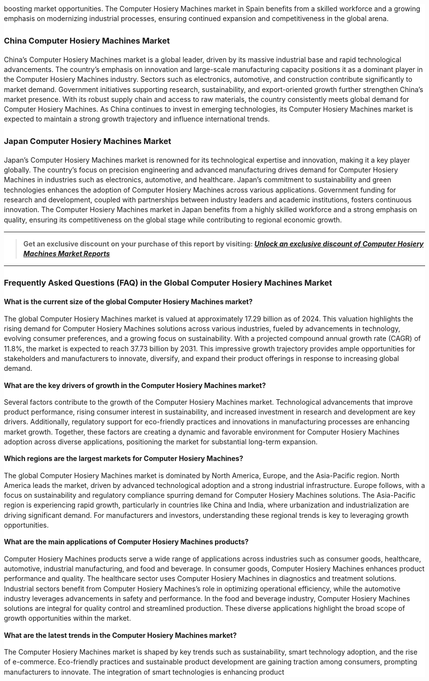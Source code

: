 boosting market opportunities. The Computer Hosiery Machines market in Spain benefits from a skilled workforce and a growing emphasis on modernizing industrial processes, ensuring continued expansion and competitiveness in the global arena.</p><h3>China Computer Hosiery Machines Market</h3><p>China&rsquo;s Computer Hosiery Machines market is a global leader, driven by its massive industrial base and rapid technological advancements. The country&rsquo;s emphasis on innovation and large-scale manufacturing capacity positions it as a dominant player in the Computer Hosiery Machines industry. Sectors such as electronics, automotive, and construction contribute significantly to market demand. Government initiatives supporting research, sustainability, and export-oriented growth further strengthen China&rsquo;s market presence. With its robust supply chain and access to raw materials, the country consistently meets global demand for Computer Hosiery Machines. As China continues to invest in emerging technologies, its Computer Hosiery Machines market is expected to maintain a strong growth trajectory and influence international trends.</p><h3>Japan Computer Hosiery Machines Market</h3><p>Japan&rsquo;s Computer Hosiery Machines market is renowned for its technological expertise and innovation, making it a key player globally. The country&rsquo;s focus on precision engineering and advanced manufacturing drives demand for Computer Hosiery Machines in industries such as electronics, automotive, and healthcare. Japan&rsquo;s commitment to sustainability and green technologies enhances the adoption of Computer Hosiery Machines across various applications. Government funding for research and development, coupled with partnerships between industry leaders and academic institutions, fosters continuous innovation. The Computer Hosiery Machines market in Japan benefits from a highly skilled workforce and a strong emphasis on quality, ensuring its competitiveness on the global stage while contributing to regional economic growth.</p><hr /><blockquote><p><strong>Get an exclusive discount on your purchase of this report by visiting: <em><a href="://marketresearchpulse.com/ask-for-discount/3497?utm_source=Github&amp;utm_medium=0114">Unlock an exclusive discount of Computer Hosiery Machines Market Reports</a></em>&nbsp;</strong></p></blockquote><hr /><h3>Frequently Asked Questions (FAQ) in the Global Computer Hosiery Machines Market</h3><p><strong>What is the current size of the global Computer Hosiery Machines market?</strong></p><p>The global Computer Hosiery Machines market is valued at approximately 17.29 billion as of 2024. This valuation highlights the rising demand for Computer Hosiery Machines solutions across various industries, fueled by advancements in technology, evolving consumer preferences, and a growing focus on sustainability. With a projected compound annual growth rate (CAGR) of 11.8%, the market is expected to reach 37.73 billion by 2031. This impressive growth trajectory provides ample opportunities for stakeholders and manufacturers to innovate, diversify, and expand their product offerings in response to increasing global demand.</p><p><strong>What are the key drivers of growth in the Computer Hosiery Machines market?</strong></p><p>Several factors contribute to the growth of the Computer Hosiery Machines market. Technological advancements that improve product performance, rising consumer interest in sustainability, and increased investment in research and development are key drivers. Additionally, regulatory support for eco-friendly practices and innovations in manufacturing processes are enhancing market growth. Together, these factors are creating a dynamic and favorable environment for Computer Hosiery Machines adoption across diverse applications, positioning the market for substantial long-term expansion.</p><p><strong>Which regions are the largest markets for Computer Hosiery Machines?</strong></p><p>The global Computer Hosiery Machines market is dominated by North America, Europe, and the Asia-Pacific region. North America leads the market, driven by advanced technological adoption and a strong industrial infrastructure. Europe follows, with a focus on sustainability and regulatory compliance spurring demand for Computer Hosiery Machines solutions. The Asia-Pacific region is experiencing rapid growth, particularly in countries like China and India, where urbanization and industrialization are driving significant demand. For manufacturers and investors, understanding these regional trends is key to leveraging growth opportunities.</p><p><strong>What are the main applications of Computer Hosiery Machines products?</strong></p><p>Computer Hosiery Machines products serve a wide range of applications across industries such as consumer goods, healthcare, automotive, industrial manufacturing, and food and beverage. In consumer goods, Computer Hosiery Machines enhances product performance and quality. The healthcare sector uses Computer Hosiery Machines in diagnostics and treatment solutions. Industrial sectors benefit from Computer Hosiery Machines&rsquo;s role in optimizing operational efficiency, while the automotive industry leverages advancements in safety and performance. In the food and beverage industry, Computer Hosiery Machines solutions are integral for quality control and streamlined production. These diverse applications highlight the broad scope of growth opportunities within the market.</p><p><strong>What are the latest trends in the Computer Hosiery Machines market?</strong></p><p>The Computer Hosiery Machines market is shaped by key trends such as sustainability, smart technology adoption, and the rise of e-commerce. Eco-friendly practices and sustainable product development are gaining traction among consumers, prompting manufacturers to innovate. The integration of smart technologies is enhancing product